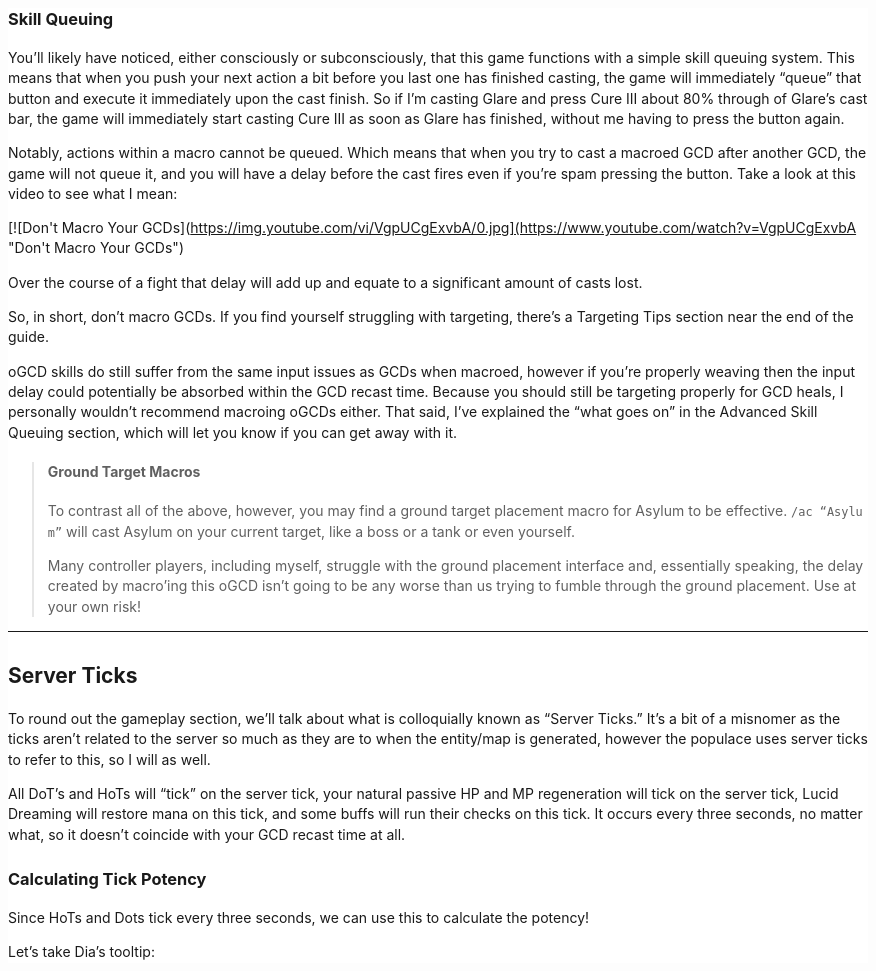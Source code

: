 
### Skill Queuing
You’ll likely have noticed, either consciously or subconsciously, that this game functions with a simple skill queuing system. This means that when you push your next action a bit before you last one has finished casting, the game will immediately “queue” that button and execute it immediately upon the cast finish. So if I’m casting Glare and press Cure III about 80% through of Glare’s cast bar, the game will immediately start casting Cure III as soon as Glare has finished, without me having to press the button again.

Notably, actions within a macro cannot be queued. Which means that when you try to cast a macroed GCD after another GCD, the game will not queue it, and you will have a delay before the cast fires even if you’re spam pressing the button. Take a look at this video to see what I mean:

[![Don't Macro Your GCDs](https://img.youtube.com/vi/VgpUCgExvbA/0.jpg](https://www.youtube.com/watch?v=VgpUCgExvbA "Don't Macro Your GCDs")
 
Over the course of a fight that delay will add up and equate to a significant amount of casts lost.

So, in short, don’t macro GCDs. If you find yourself struggling with targeting, there’s a Targeting Tips section near the end of the guide.

oGCD skills do still suffer from the same input issues as GCDs when macroed, however if you’re properly weaving then the input delay could potentially be absorbed within the GCD recast time. Because you should still be targeting properly for GCD heals, I personally wouldn’t recommend macroing oGCDs either. That said, I’ve explained the “what goes on” in the Advanced Skill Queuing section, which will let you know if you can get away with it.


> #### Ground Target Macros
> To contrast all of the above, however, you may find a ground target placement macro for Asylum to be effective. `/ac “Asylum”` will cast Asylum on your current target, like a boss or a tank or even yourself.
> 
> Many controller players, including myself, struggle with the ground placement interface and, essentially speaking, the delay created by macro’ing this oGCD isn’t going to be any worse than us trying to fumble through the ground placement. Use at your own risk!


--- 


## Server Ticks
To round out the gameplay section, we’ll talk about what is colloquially known as “Server Ticks.” It’s a bit of a misnomer as the ticks aren’t related to the server so much as they are to when the entity/map is generated, however the populace uses server ticks to refer to this, so I will as well.

All DoT’s and HoTs will “tick” on the server tick, your natural passive HP and MP regeneration will tick on the server tick, Lucid Dreaming will restore mana on this tick, and some buffs will run their checks on this tick. It occurs every three seconds, no matter what, so it doesn’t coincide with your GCD recast time at all.


### Calculating Tick Potency
Since HoTs and Dots tick every three seconds, we can use this to calculate the potency!

Let’s take Dia’s tooltip:
